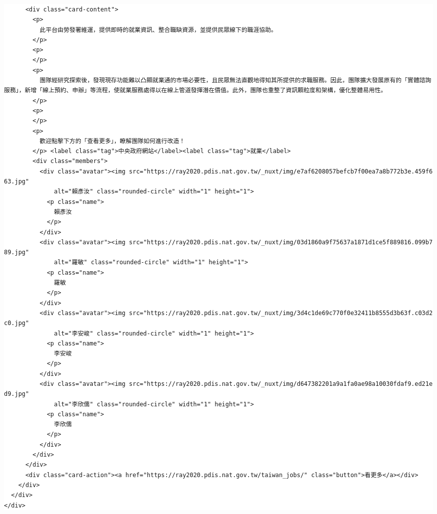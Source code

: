           <div class="card-content">
            <p>
              此平台由勞發署維運，提供即時的就業資訊、整合職缺資源，並提供民眾線下的職涯協助。
            </p>
            <p>
            </p>
            <p>
              團隊經研究探索後，發現現存功能難以凸顯就業通的市場必要性，且民眾無法直觀地得知其所提供的求職服務。因此，團隊擴大發展原有的「實體諮詢服務」，新增「線上預約、申辦」等流程，使就業服務處得以在線上管道發揮潛在價值。此外，團隊也重整了資訊顆粒度和架構，優化整體易用性。
            </p>
            <p>
            </p>
            <p>
              歡迎點擊下方的「查看更多」，瞭解團隊如何進行改造！
            </p> <label class="tag">中央政府網站</label><label class="tag">就業</label>
            <div class="members">
              <div class="avatar"><img src="https://ray2020.pdis.nat.gov.tw/_nuxt/img/e7af6208057befcb7f00ea7a8b772b3e.459f663.jpg"
                  alt="賴彥汝" class="rounded-circle" width="1" height="1">
                <p class="name">
                  賴彥汝
                </p>
              </div>
              <div class="avatar"><img src="https://ray2020.pdis.nat.gov.tw/_nuxt/img/03d1860a9f75637a1871d1ce5f889816.099b789.jpg"
                  alt="羅敏" class="rounded-circle" width="1" height="1">
                <p class="name">
                  羅敏
                </p>
              </div>
              <div class="avatar"><img src="https://ray2020.pdis.nat.gov.tw/_nuxt/img/3d4c1de69c770f0e32411b8555d3b63f.c03d2c0.jpg"
                  alt="李安峻" class="rounded-circle" width="1" height="1">
                <p class="name">
                  李安峻
                </p>
              </div>
              <div class="avatar"><img src="https://ray2020.pdis.nat.gov.tw/_nuxt/img/d647382201a9a1fa0ae98a10030fdaf9.ed21ed9.jpg"
                  alt="李欣儒" class="rounded-circle" width="1" height="1">
                <p class="name">
                  李欣儒
                </p>
              </div>
            </div>
          </div>
          <div class="card-action"><a href="https://ray2020.pdis.nat.gov.tw/taiwan_jobs/" class="button">看更多</a></div>
        </div>
      </div>
    </div>
  </div>
</div>
